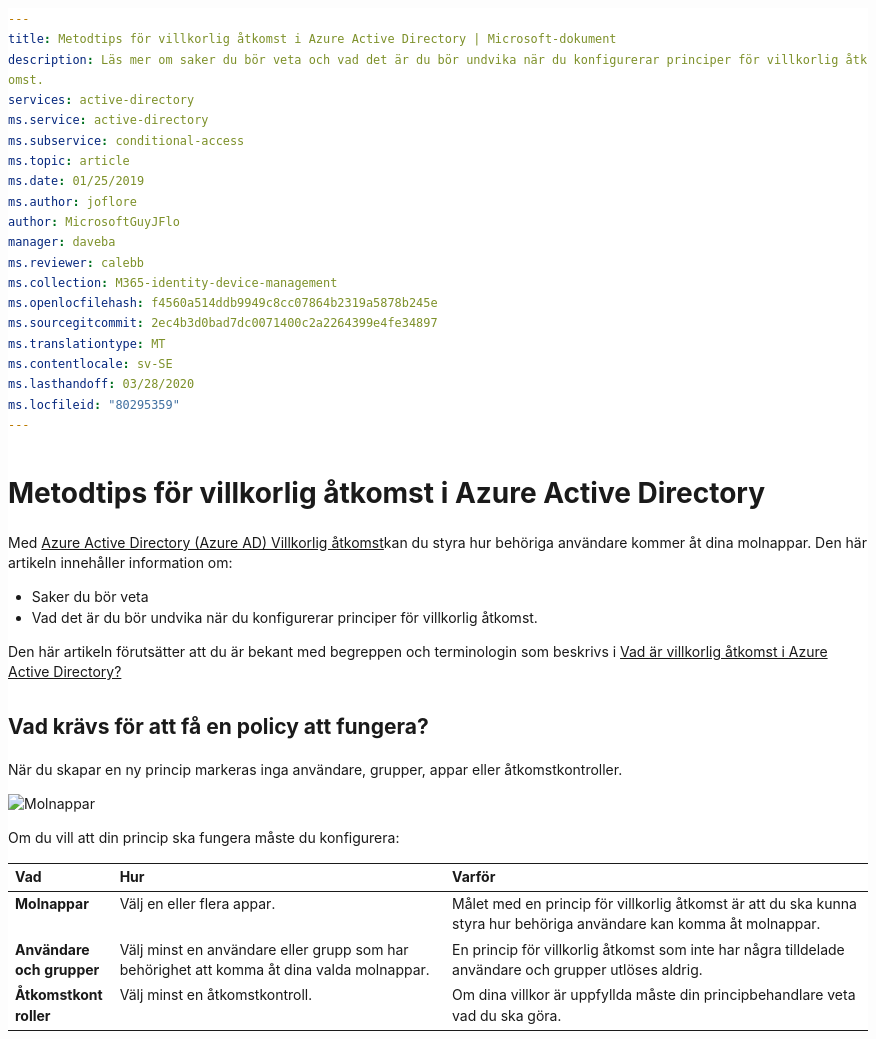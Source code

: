 ```yaml
---
title: Metodtips för villkorlig åtkomst i Azure Active Directory | Microsoft-dokument
description: Läs mer om saker du bör veta och vad det är du bör undvika när du konfigurerar principer för villkorlig åtkomst.
services: active-directory
ms.service: active-directory
ms.subservice: conditional-access
ms.topic: article
ms.date: 01/25/2019
ms.author: joflore
author: MicrosoftGuyJFlo
manager: daveba
ms.reviewer: calebb
ms.collection: M365-identity-device-management
ms.openlocfilehash: f4560a514ddb9949c8cc07864b2319a5878b245e
ms.sourcegitcommit: 2ec4b3d0bad7dc0071400c2a2264399e4fe34897
ms.translationtype: MT
ms.contentlocale: sv-SE
ms.lasthandoff: 03/28/2020
ms.locfileid: "80295359"
---
```

# <a name="best-practices-for-conditional-access-in-azure-active-directory"></a>Metodtips för villkorlig åtkomst i Azure Active Directory

Med [Azure Active Directory (Azure AD) Villkorlig åtkomst](../active-directory-conditional-access-azure-portal.md)kan du styra hur behöriga användare kommer åt dina molnappar. Den här artikeln innehåller information om:

- Saker du bör veta 
- Vad det är du bör undvika när du konfigurerar principer för villkorlig åtkomst. 

Den här artikeln förutsätter att du är bekant med begreppen och terminologin som beskrivs i [Vad är villkorlig åtkomst i Azure Active Directory?](../active-directory-conditional-access-azure-portal.md)

## <a name="whats-required-to-make-a-policy-work"></a>Vad krävs för att få en policy att fungera?

När du skapar en ny princip markeras inga användare, grupper, appar eller åtkomstkontroller.

![Molnappar](./media/best-practices/02.png)

Om du vill att din princip ska fungera måste du konfigurera:

| Vad           | Hur                                  | Varför |
| :--            | :--                                  | :-- |
| **Molnappar** |Välj en eller flera appar.  | Målet med en princip för villkorlig åtkomst är att du ska kunna styra hur behöriga användare kan komma åt molnappar.|
| **Användare och grupper** | Välj minst en användare eller grupp som har behörighet att komma åt dina valda molnappar. | En princip för villkorlig åtkomst som inte har några tilldelade användare och grupper utlöses aldrig. |
| **Åtkomstkontroller** | Välj minst en åtkomstkontroll. | Om dina villkor är uppfyllda måste din principbehandlare veta vad du ska göra. |
